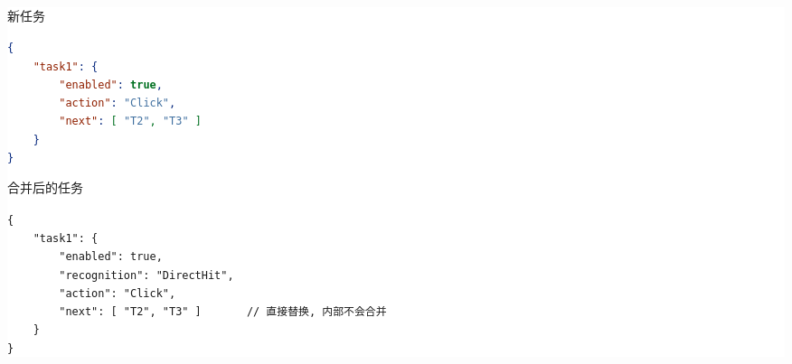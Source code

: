 新任务

```json
{
    "task1": {
        "enabled": true,
        "action": "Click",
        "next": [ "T2", "T3" ]
    }
}
```

合并后的任务

```jsonc
{
    "task1": {
        "enabled": true,
        "recognition": "DirectHit",
        "action": "Click",
        "next": [ "T2", "T3" ]       // 直接替换, 内部不会合并
    }
}
```
